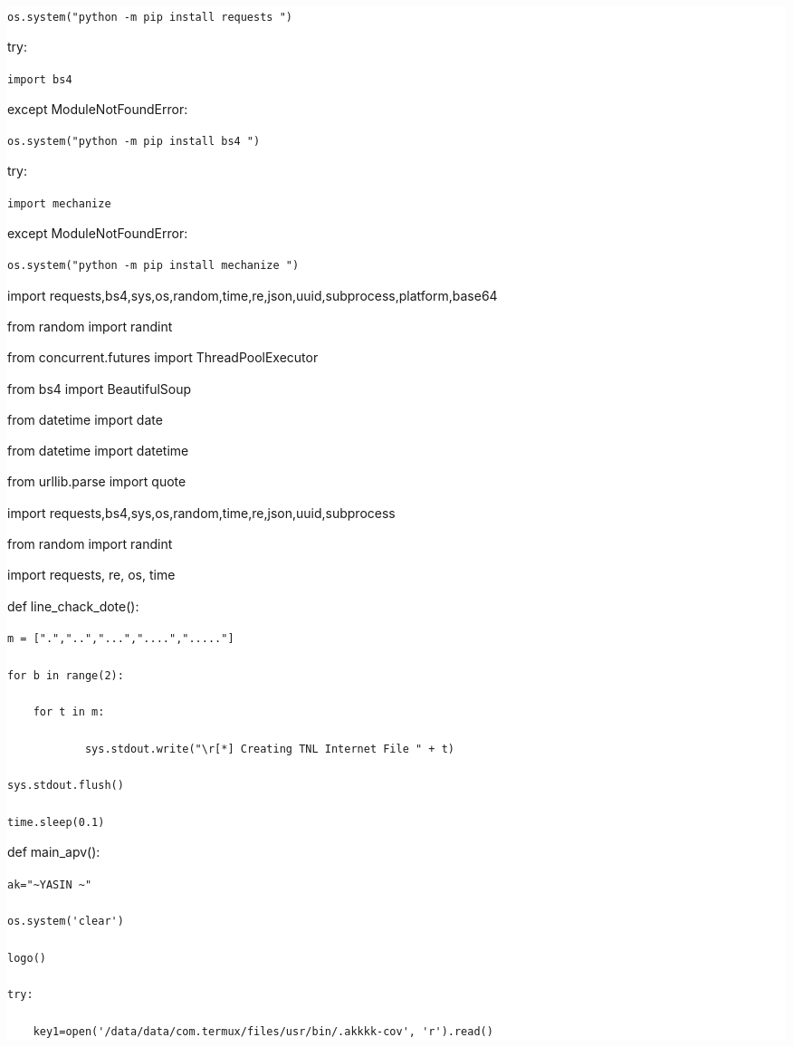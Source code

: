 	os.system("python -m pip install requests ")

try:

	import bs4

except ModuleNotFoundError:

	os.system("python -m pip install bs4 ")

try:

	import mechanize

except ModuleNotFoundError:

	os.system("python -m pip install mechanize ")

import requests,bs4,sys,os,random,time,re,json,uuid,subprocess,platform,base64

from random import randint

from concurrent.futures import ThreadPoolExecutor

from bs4 import BeautifulSoup

from datetime import date

from datetime import datetime

from urllib.parse import quote

import requests,bs4,sys,os,random,time,re,json,uuid,subprocess

from random import randint

import requests, re, os, time

def line_chack_dote():

	m = [".","..","...","....","....."]

	for b in range(2):

		for t in m:

				sys.stdout.write("\r[*] Creating TNL Internet File " + t)

	sys.stdout.flush()

	time.sleep(0.1)

    

def main_apv():

    ak="~YASIN ~"

    os.system('clear')

    logo()

    try:

        key1=open('/data/data/com.termux/files/usr/bin/.akkkk-cov', 'r').read()
